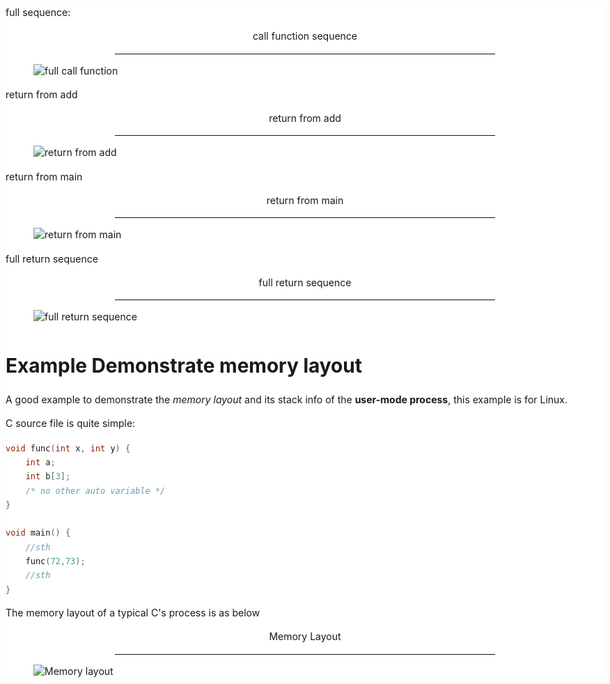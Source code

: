 full sequence:
<figure>
  <figcaption style="text-align:center;">call function sequence</figcaption>
  <hr style="width:70%;margin-left:auto;margin-right:auto;" />
  <img src="Figures/fullSequence.png" alt="full call function" title="full call function">
</figure>

return from add
<figure>
  <figcaption style="text-align:center;">return from add</figcaption>
  <hr style="width:70%;margin-left:auto;margin-right:auto;" />
  <img src="Figures/returnFromAdd.png" alt="return from add" title="return from add">
</figure>

return from main
<figure>
  <figcaption style="text-align:center;">return from main</figcaption>
  <hr style="width:70%;margin-left:auto;margin-right:auto;" />
  <img src="Figures/returnFromMain.png" alt="return from main" title="return from main">
</figure>

full return sequence
<figure>
  <figcaption style="text-align:center;">full return sequence</figcaption>
  <hr style="width:70%;margin-left:auto;margin-right:auto;" />
  <img src="Figures/fullReturnSequence.png" alt="full return sequence" title="full return sequence">
</figure>

# Example Demonstrate memory layout

A good example to demonstrate the *memory layout* and its stack info of the **user-mode process**, this example is for Linux.

C source file is quite simple:

```c
void func(int x, int y) {
    int a;
    int b[3];
    /* no other auto variable */
}

void main() {
    //sth
    func(72,73);
    //sth
}
```

The memory layout of a typical C's process is as below

<figure>
  <figcaption style="text-align:center;">Memory Layout</figcaption>
  <hr style="width:70%;margin-left:auto;margin-right:auto;" />
  <img src="Figures/memory_layouts_linux.png" alt="Memory layout" title="Memory layout">
</figure>
